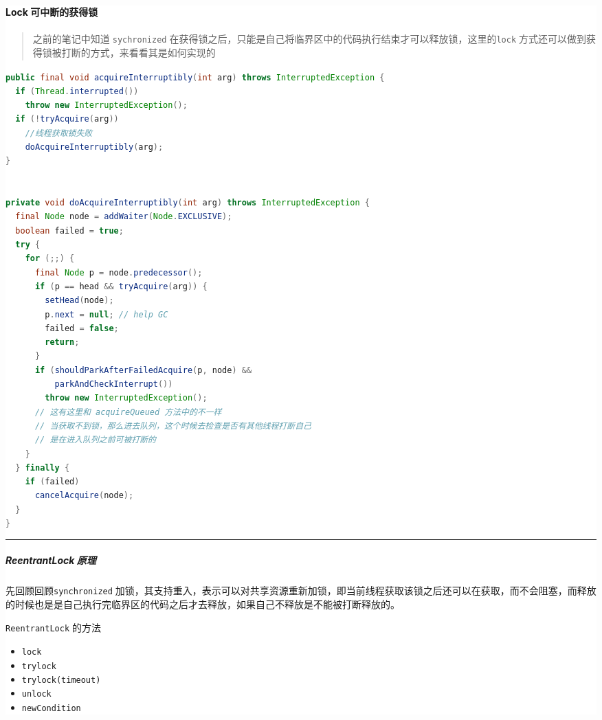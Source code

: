 

#### Lock 可中断的获得锁

> 之前的笔记中知道 `sychronized` 在获得锁之后，只能是自己将临界区中的代码执行结束才可以释放锁，这里的`lock` 方式还可以做到获得锁被打断的方式，来看看其是如何实现的

```java
public final void acquireInterruptibly(int arg) throws InterruptedException {
  if (Thread.interrupted())
    throw new InterruptedException();
  if (!tryAcquire(arg))
    //线程获取锁失败
    doAcquireInterruptibly(arg);
}


private void doAcquireInterruptibly(int arg) throws InterruptedException {
  final Node node = addWaiter(Node.EXCLUSIVE);
  boolean failed = true;
  try {
    for (;;) {
      final Node p = node.predecessor();
      if (p == head && tryAcquire(arg)) {
        setHead(node);
        p.next = null; // help GC
        failed = false;
        return;
      }
      if (shouldParkAfterFailedAcquire(p, node) &&
          parkAndCheckInterrupt())
        throw new InterruptedException(); 
      // 这有这里和 acquireQueued 方法中的不一样
      // 当获取不到锁，那么进去队列，这个时候去检查是否有其他线程打断自己
      // 是在进入队列之前可被打断的
    }
  } finally {
    if (failed)
      cancelAcquire(node);
  }
}
```

---

##### ReentrantLock 原理

先回顾回顾`synchronized` 加锁，其支持重入，表示可以对共享资源重新加锁，即当前线程获取该锁之后还可以在获取，而不会阻塞，而释放的时候也是是自己执行完临界区的代码之后才去释放，如果自己不释放是不能被打断释放的。

`ReentrantLock`  的方法

* `lock`
* `trylock`
* `trylock(timeout)`
* `unlock`
* `newCondition`

